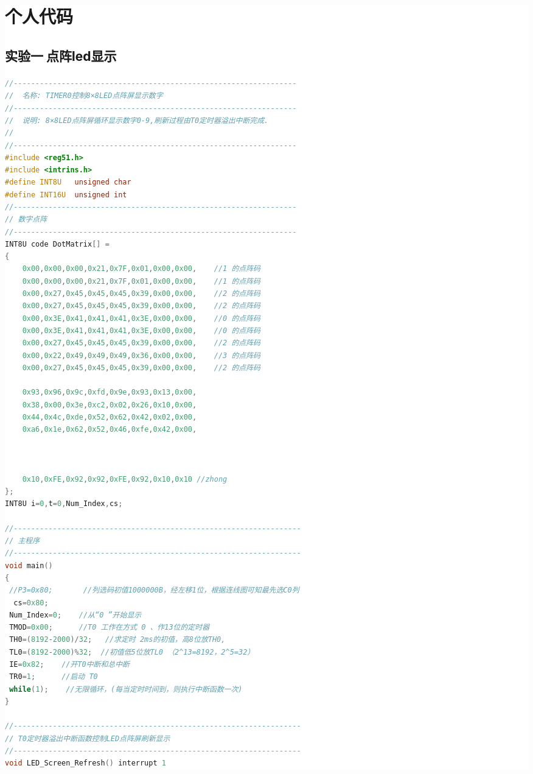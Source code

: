 
# 个人代码

## 实验一 点阵led显示

```c
//-----------------------------------------------------------------
//  名称: TIMER0控制8×8LED点阵屏显示数字
//-----------------------------------------------------------------
//  说明: 8×8LED点阵屏循环显示数字0-9,刷新过程由T0定时器溢出中断完成.
//   
//-----------------------------------------------------------------
#include <reg51.h>
#include <intrins.h>
#define INT8U   unsigned char
#define INT16U  unsigned int
//-----------------------------------------------------------------
// 数字点阵
//-----------------------------------------------------------------
INT8U code DotMatrix[] = 
{
	0x00,0x00,0x00,0x21,0x7F,0x01,0x00,0x00,	//1	的点阵码
	0x00,0x00,0x00,0x21,0x7F,0x01,0x00,0x00,	//1	的点阵码
	0x00,0x27,0x45,0x45,0x45,0x39,0x00,0x00,	//2	的点阵码
	0x00,0x27,0x45,0x45,0x45,0x39,0x00,0x00,	//2	的点阵码
	0x00,0x3E,0x41,0x41,0x41,0x3E,0x00,0x00,	//0	的点阵码
	0x00,0x3E,0x41,0x41,0x41,0x3E,0x00,0x00,	//0	的点阵码
	0x00,0x27,0x45,0x45,0x45,0x39,0x00,0x00,	//2	的点阵码
	0x00,0x22,0x49,0x49,0x49,0x36,0x00,0x00,	//3	的点阵码
	0x00,0x27,0x45,0x45,0x45,0x39,0x00,0x00,	//2	的点阵码

	0x93,0x96,0x9c,0xfd,0x9e,0x93,0x13,0x00,
	0x38,0x00,0x3e,0xc2,0x02,0x26,0x10,0x00,
	0x44,0x4c,0xde,0x52,0x62,0x42,0x02,0x00,
	0xa6,0x1e,0x62,0x52,0x46,0xfe,0x42,0x00,



	0x10,0xFE,0x92,0x92,0xFE,0x92,0x10,0x10	//zhong
};
INT8U i=0,t=0,Num_Index,cs; 

//------------------------------------------------------------------
// 主程序
//------------------------------------------------------------------
void main() 
{  
 //P3=0x80;       //列选码初值1000000B，经左移1位，根据连线图可知最先选C0列
  cs=0x80;
 Num_Index=0;    //从“0 ”开始显示 
 TMOD=0x00;      //T0 工作在方式 0 、作13位的定时器
 TH0=(8192-2000)/32;   //求定时 2ms的初值，高8位放TH0,
 TL0=(8192-2000)%32;  //初值低5位放TL0 （2^13=8192，2^5=32）
 IE=0x82;    //开T0中断和总中断
 TR0=1;      //启动 T0 
 while(1);    //无限循环，(每当定时时间到，则执行中断函数一次)
} 

//------------------------------------------------------------------
// T0定时器溢出中断函数控制LED点阵屏刷新显示
//------------------------------------------------------------------
void LED_Screen_Refresh() interrupt 1 
```